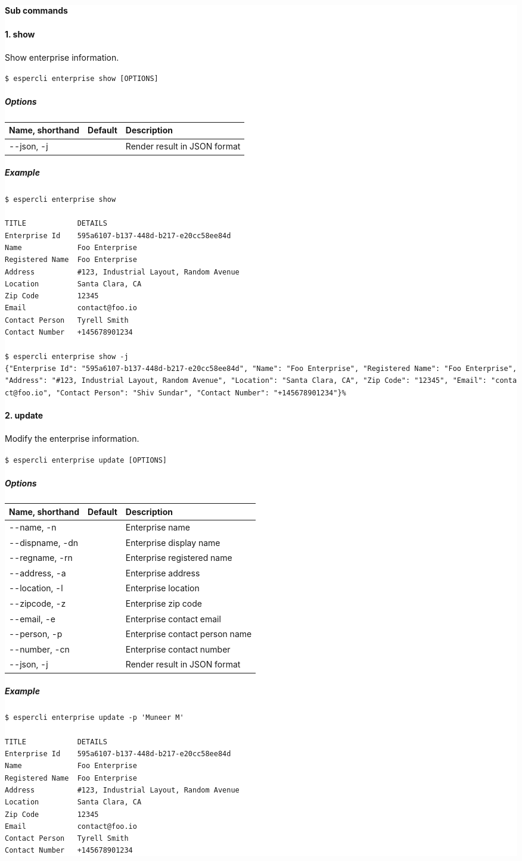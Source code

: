 #### Sub commands

#### 1. show

Show enterprise information.

    $ espercli enterprise show [OPTIONS]

##### Options

| Name, shorthand | Default | Description                  |
| --------------- | :-----: | :--------------------------- |
| --json, -j      |         | Render result in JSON format |

##### Example

    $ espercli enterprise show

    TITLE            DETAILS
    Enterprise Id    595a6107-b137-448d-b217-e20cc58ee84d
    Name             Foo Enterprise
    Registered Name  Foo Enterprise
    Address          #123, Industrial Layout, Random Avenue
    Location         Santa Clara, CA
    Zip Code         12345
    Email            contact@foo.io
    Contact Person   Tyrell Smith
    Contact Number   +145678901234

    $ espercli enterprise show -j
    {"Enterprise Id": "595a6107-b137-448d-b217-e20cc58ee84d", "Name": "Foo Enterprise", "Registered Name": "Foo Enterprise", "Address": "#123, Industrial Layout, Random Avenue", "Location": "Santa Clara, CA", "Zip Code": "12345", "Email": "contact@foo.io", "Contact Person": "Shiv Sundar", "Contact Number": "+145678901234"}%

#### 2. update

Modify the enterprise information.

    $ espercli enterprise update [OPTIONS]


##### Options

| Name, shorthand | Default | Description                    |
| --------------- | :-----: | :----------------------------- |
| --name, -n      |         | Enterprise name                |
| --dispname, -dn |         | Enterprise display name        |
| --regname, -rn  |         | Enterprise registered name     |
| --address, -a   |         | Enterprise address             |
| --location, -l  |         | Enterprise location            |
| --zipcode, -z   |         | Enterprise zip code            |
| --email, -e     |         | Enterprise contact email       |
| --person, -p    |         | Enterprise contact person name |
| --number, -cn   |         | Enterprise contact number      |
| --json, -j      |         | Render result in JSON format   |

##### Example

    $ espercli enterprise update -p 'Muneer M'

    TITLE            DETAILS
    Enterprise Id    595a6107-b137-448d-b217-e20cc58ee84d
    Name             Foo Enterprise
    Registered Name  Foo Enterprise
    Address          #123, Industrial Layout, Random Avenue
    Location         Santa Clara, CA
    Zip Code         12345
    Email            contact@foo.io
    Contact Person   Tyrell Smith
    Contact Number   +145678901234
